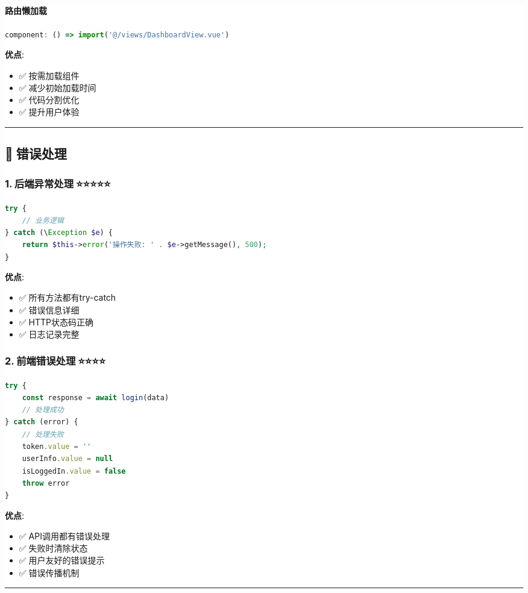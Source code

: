 #### 路由懒加载
```typescript
component: () => import('@/views/DashboardView.vue')
```

**优点**:
- ✅ 按需加载组件
- ✅ 减少初始加载时间
- ✅ 代码分割优化
- ✅ 提升用户体验

---

## 🐛 错误处理

### 1. 后端异常处理 ⭐⭐⭐⭐⭐

```php
try {
    // 业务逻辑
} catch (\Exception $e) {
    return $this->error('操作失败: ' . $e->getMessage(), 500);
}
```

**优点**:
- ✅ 所有方法都有try-catch
- ✅ 错误信息详细
- ✅ HTTP状态码正确
- ✅ 日志记录完整

### 2. 前端错误处理 ⭐⭐⭐⭐

```typescript
try {
    const response = await login(data)
    // 处理成功
} catch (error) {
    // 处理失败
    token.value = ''
    userInfo.value = null
    isLoggedIn.value = false
    throw error
}
```

**优点**:
- ✅ API调用都有错误处理
- ✅ 失败时清除状态
- ✅ 用户友好的错误提示
- ✅ 错误传播机制

---
